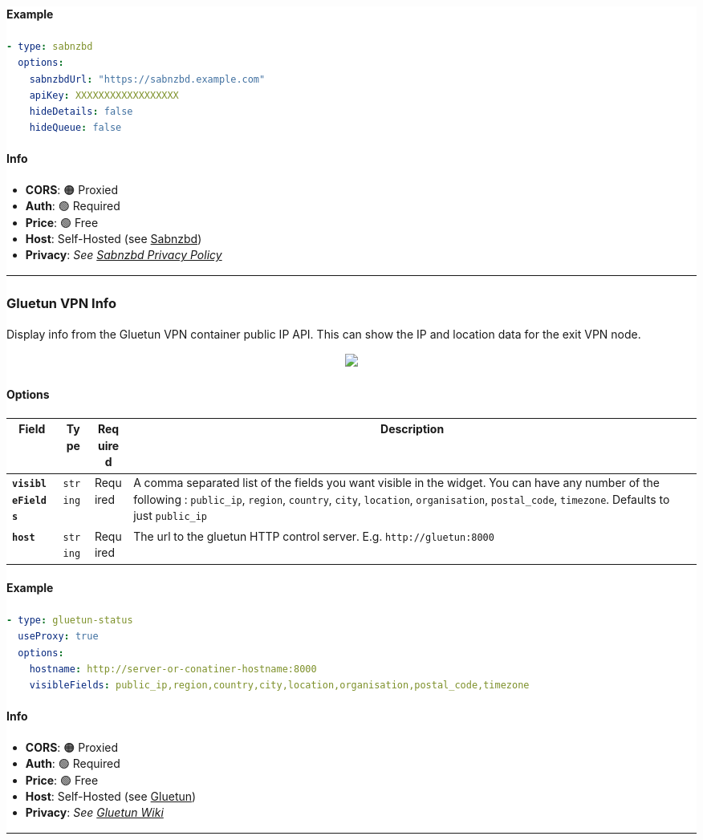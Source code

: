#### Example

```yaml
- type: sabnzbd
  options:
    sabnzbdUrl: "https://sabnzbd.example.com"
    apiKey: XXXXXXXXXXXXXXXXXX
    hideDetails: false
    hideQueue: false
```

#### Info

- **CORS**: 🟠 Proxied
- **Auth**: 🟢 Required
- **Price**: 🟢 Free
- **Host**: Self-Hosted (see [Sabnzbd](https://sabnzbd.org/))
- **Privacy**: _See [Sabnzbd Privacy Policy](https://forums.sabnzbd.org/ucp.php?mode=privacy)_

---

### Gluetun VPN Info

Display info from the Gluetun VPN container public IP API. This can show the IP and location data for the exit VPN node.

<p align="center"><img width="380" src="https://i.ibb.co/xjXbZ7Z/Screenshot-from-2022-07-20-21-42-34.png" /></p>

#### Options

| **Field**           | **Type** | **Required** | **Description**                                                                                                                                                                                                                               |
| ------------------- | -------- | ------------ | --------------------------------------------------------------------------------------------------------------------------------------------------------------------------------------------------------------------------------------------- |
| **`visibleFields`** | `string` | Required     | A comma separated list of the fields you want visible in the widget. You can have any number of the following : `public_ip`, `region`, `country`, `city`, `location`, `organisation`, `postal_code`, `timezone`. Defaults to just `public_ip` |
| **`host`**          | `string` | Required     | The url to the gluetun HTTP control server. E.g. `http://gluetun:8000`                                                                                                                                                                        |

#### Example

```yaml
- type: gluetun-status
  useProxy: true
  options:
    hostname: http://server-or-conatiner-hostname:8000
    visibleFields: public_ip,region,country,city,location,organisation,postal_code,timezone
```

#### Info

- **CORS**: 🟠 Proxied
- **Auth**: 🟢 Required
- **Price**: 🟢 Free
- **Host**: Self-Hosted (see [Gluetun](https://github.com/qdm12/gluetun))
- **Privacy**: _See [Gluetun Wiki](https://github.com/qdm12/gluetun/wiki)_

---